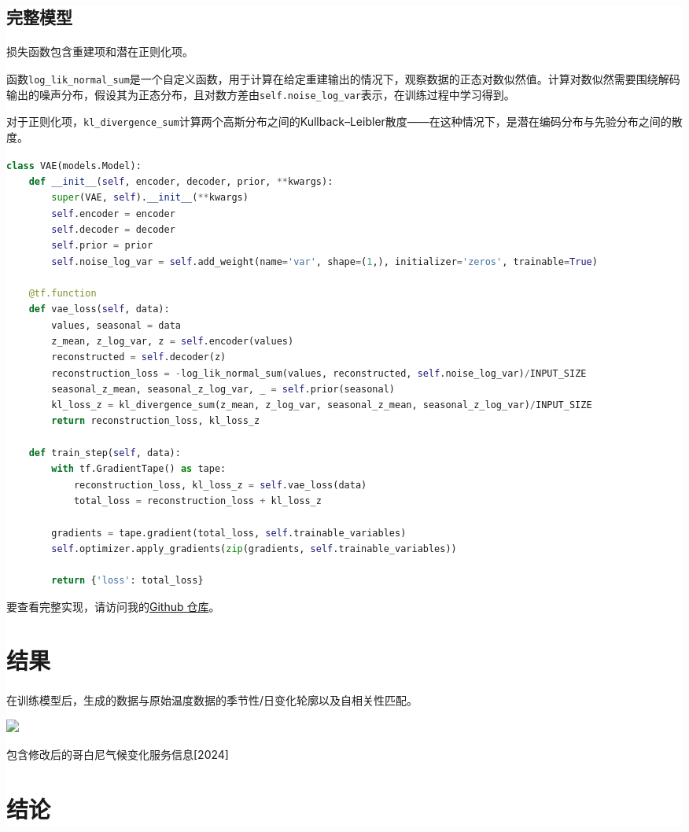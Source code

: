## 完整模型

损失函数包含重建项和潜在正则化项。

函数`log_lik_normal_sum`是一个自定义函数，用于计算在给定重建输出的情况下，观察数据的正态对数似然值。计算对数似然需要围绕解码输出的噪声分布，假设其为正态分布，且对数方差由`self.noise_log_var`表示，在训练过程中学习得到。

对于正则化项，`kl_divergence_sum`计算两个高斯分布之间的Kullback–Leibler散度——在这种情况下，是潜在编码分布与先验分布之间的散度。

```py
class VAE(models.Model):
    def __init__(self, encoder, decoder, prior, **kwargs):
        super(VAE, self).__init__(**kwargs)
        self.encoder = encoder
        self.decoder = decoder
        self.prior = prior
        self.noise_log_var = self.add_weight(name='var', shape=(1,), initializer='zeros', trainable=True)

    @tf.function
    def vae_loss(self, data):
        values, seasonal = data
        z_mean, z_log_var, z = self.encoder(values)
        reconstructed = self.decoder(z)
        reconstruction_loss = -log_lik_normal_sum(values, reconstructed, self.noise_log_var)/INPUT_SIZE
        seasonal_z_mean, seasonal_z_log_var, _ = self.prior(seasonal)
        kl_loss_z = kl_divergence_sum(z_mean, z_log_var, seasonal_z_mean, seasonal_z_log_var)/INPUT_SIZE
        return reconstruction_loss, kl_loss_z

    def train_step(self, data):
        with tf.GradientTape() as tape:
            reconstruction_loss, kl_loss_z = self.vae_loss(data)
            total_loss = reconstruction_loss + kl_loss_z

        gradients = tape.gradient(total_loss, self.trainable_variables)
        self.optimizer.apply_gradients(zip(gradients, self.trainable_variables))

        return {'loss': total_loss}
```

要查看完整实现，请访问我的[Github 仓库](https://github.com/davidthemathman/vae_for_time_series)。

# 结果

在训练模型后，生成的数据与原始温度数据的季节性/日变化轮廓以及自相关性匹配。

![](../Images/4ec4ea8c396e9259e84135058e06d4d4.png)

包含修改后的哥白尼气候变化服务信息[2024]

# 结论
